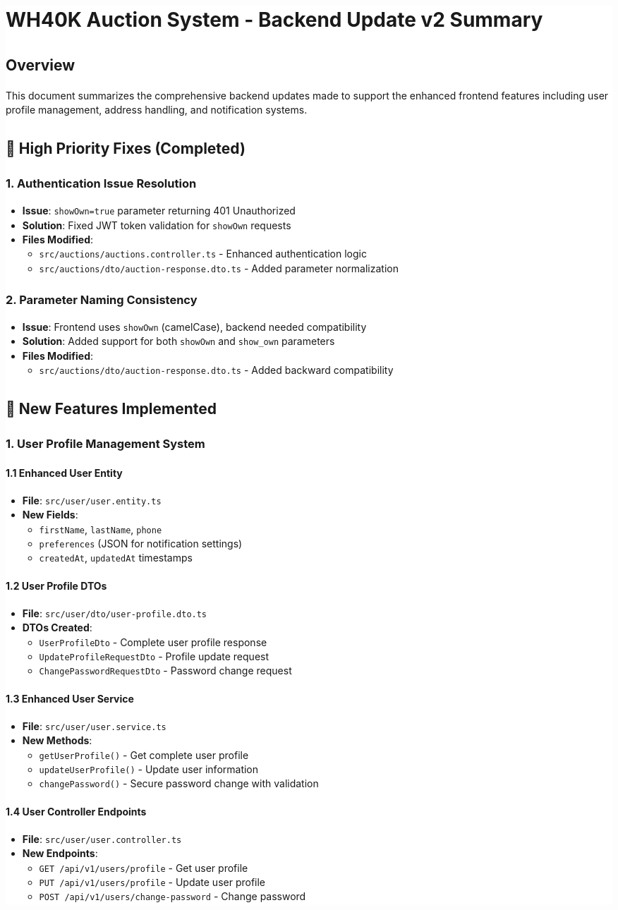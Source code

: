 # WH40K Auction System - Backend Update v2 Summary

## Overview
This document summarizes the comprehensive backend updates made to support the enhanced frontend features including user profile management, address handling, and notification systems.

## 🎯 High Priority Fixes (Completed)

### 1. Authentication Issue Resolution
- **Issue**: `showOwn=true` parameter returning 401 Unauthorized
- **Solution**: Fixed JWT token validation for `showOwn` requests
- **Files Modified**:
  - `src/auctions/auctions.controller.ts` - Enhanced authentication logic
  - `src/auctions/dto/auction-response.dto.ts` - Added parameter normalization

### 2. Parameter Naming Consistency
- **Issue**: Frontend uses `showOwn` (camelCase), backend needed compatibility
- **Solution**: Added support for both `showOwn` and `show_own` parameters
- **Files Modified**:
  - `src/auctions/dto/auction-response.dto.ts` - Added backward compatibility

## 🚀 New Features Implemented

### 1. User Profile Management System

#### 1.1 Enhanced User Entity
- **File**: `src/user/user.entity.ts`
- **New Fields**:
  - `firstName`, `lastName`, `phone`
  - `preferences` (JSON for notification settings)
  - `createdAt`, `updatedAt` timestamps

#### 1.2 User Profile DTOs
- **File**: `src/user/dto/user-profile.dto.ts`
- **DTOs Created**:
  - `UserProfileDto` - Complete user profile response
  - `UpdateProfileRequestDto` - Profile update request
  - `ChangePasswordRequestDto` - Password change request

#### 1.3 Enhanced User Service
- **File**: `src/user/user.service.ts`
- **New Methods**:
  - `getUserProfile()` - Get complete user profile
  - `updateUserProfile()` - Update user information
  - `changePassword()` - Secure password change with validation

#### 1.4 User Controller Endpoints
- **File**: `src/user/user.controller.ts`
- **New Endpoints**:
  - `GET /api/v1/users/profile` - Get user profile
  - `PUT /api/v1/users/profile` - Update user profile
  - `POST /api/v1/users/change-password` - Change password
